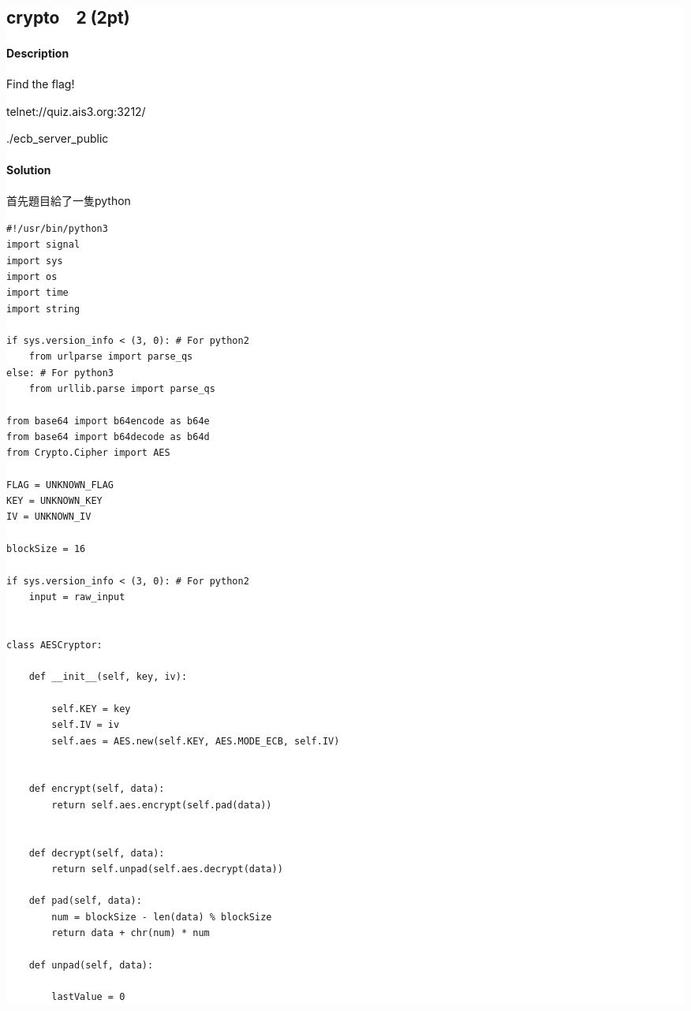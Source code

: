 
crypto　2 (2pt)
---


#### Description
Find the flag!

telnet://quiz.ais3.org:3212/

./ecb_server_public

#### Solution
首先題目給了一隻python
```python=
#!/usr/bin/python3
import signal
import sys
import os
import time
import string

if sys.version_info < (3, 0): # For python2
    from urlparse import parse_qs
else: # For python3
    from urllib.parse import parse_qs

from base64 import b64encode as b64e
from base64 import b64decode as b64d
from Crypto.Cipher import AES

FLAG = UNKNOWN_FLAG
KEY = UNKNOWN_KEY
IV = UNKNOWN_IV

blockSize = 16

if sys.version_info < (3, 0): # For python2
    input = raw_input


class AESCryptor:

    def __init__(self, key, iv):

        self.KEY = key
        self.IV = iv
        self.aes = AES.new(self.KEY, AES.MODE_ECB, self.IV)


    def encrypt(self, data):
        return self.aes.encrypt(self.pad(data))


    def decrypt(self, data):
        return self.unpad(self.aes.decrypt(data))

    def pad(self, data):
        num = blockSize - len(data) % blockSize
        return data + chr(num) * num

    def unpad(self, data):

        lastValue = 0

```